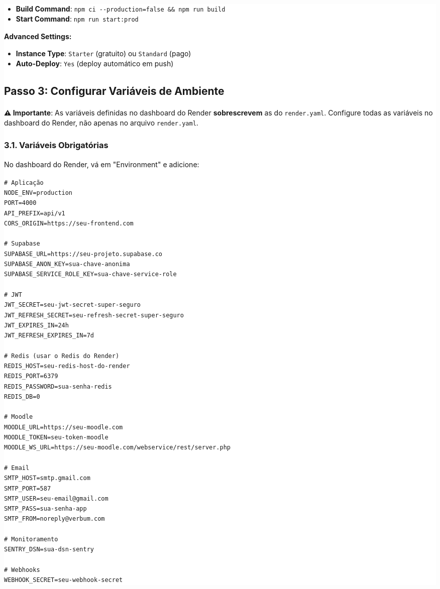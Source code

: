 - **Build Command**: `npm ci --production=false && npm run build`
- **Start Command**: `npm run start:prod`

**Advanced Settings:**

- **Instance Type**: `Starter` (gratuito) ou `Standard` (pago)
- **Auto-Deploy**: `Yes` (deploy automático em push)

## Passo 3: Configurar Variáveis de Ambiente

**⚠️ Importante**: As variáveis definidas no dashboard do Render **sobrescrevem** as do `render.yaml`. Configure todas as variáveis no dashboard do Render, não apenas no arquivo `render.yaml`.

### 3.1. Variáveis Obrigatórias

No dashboard do Render, vá em "Environment" e adicione:

```env
# Aplicação
NODE_ENV=production
PORT=4000
API_PREFIX=api/v1
CORS_ORIGIN=https://seu-frontend.com

# Supabase
SUPABASE_URL=https://seu-projeto.supabase.co
SUPABASE_ANON_KEY=sua-chave-anonima
SUPABASE_SERVICE_ROLE_KEY=sua-chave-service-role

# JWT
JWT_SECRET=seu-jwt-secret-super-seguro
JWT_REFRESH_SECRET=seu-refresh-secret-super-seguro
JWT_EXPIRES_IN=24h
JWT_REFRESH_EXPIRES_IN=7d

# Redis (usar o Redis do Render)
REDIS_HOST=seu-redis-host-do-render
REDIS_PORT=6379
REDIS_PASSWORD=sua-senha-redis
REDIS_DB=0

# Moodle
MOODLE_URL=https://seu-moodle.com
MOODLE_TOKEN=seu-token-moodle
MOODLE_WS_URL=https://seu-moodle.com/webservice/rest/server.php

# Email
SMTP_HOST=smtp.gmail.com
SMTP_PORT=587
SMTP_USER=seu-email@gmail.com
SMTP_PASS=sua-senha-app
SMTP_FROM=noreply@verbum.com

# Monitoramento
SENTRY_DSN=sua-dsn-sentry

# Webhooks
WEBHOOK_SECRET=seu-webhook-secret
```

